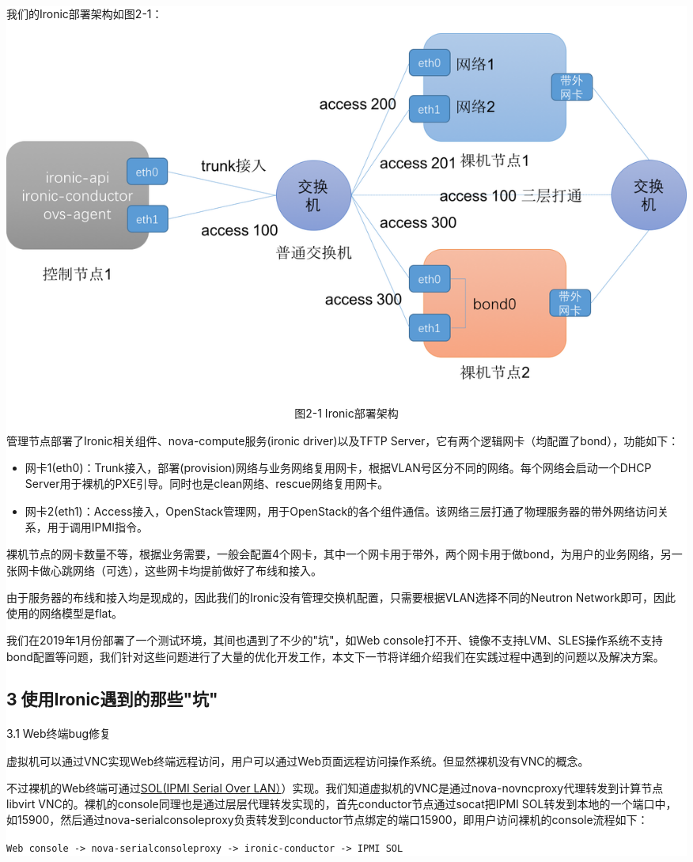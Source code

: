 我们的Ironic部署架构如图2-1：

![图2-1 ironic部署架构](/img/posts/基于Ironic的x86裸机管理实践与优化/arch.png)

<center>图2-1 Ironic部署架构</center>

管理节点部署了Ironic相关组件、nova-compute服务(ironic driver)以及TFTP Server，它有两个逻辑网卡（均配置了bond），功能如下：

* 网卡1(eth0)：Trunk接入，部署(provision)网络与业务网络复用网卡，根据VLAN号区分不同的网络。每个网络会启动一个DHCP Server用于裸机的PXE引导。同时也是clean网络、rescue网络复用网卡。

* 网卡2(eth1)：Access接入，OpenStack管理网，用于OpenStack的各个组件通信。该网络三层打通了物理服务器的带外网络访问关系，用于调用IPMI指令。

裸机节点的网卡数量不等，根据业务需要，一般会配置4个网卡，其中一个网卡用于带外，两个网卡用于做bond，为用户的业务网络，另一张网卡做心跳网络（可选），这些网卡均提前做好了布线和接入。

由于服务器的布线和接入均是现成的，因此我们的Ironic没有管理交换机配置，只需要根据VLAN选择不同的Neutron Network即可，因此使用的网络模型是flat。

我们在2019年1月份部署了一个测试环境，其间也遇到了不少的"坑"，如Web console打不开、镜像不支持LVM、SLES操作系统不支持bond配置等问题，我们针对这些问题进行了大量的优化开发工作，本文下一节将详细介绍我们在实践过程中遇到的问题以及解决方案。

## 3 使用Ironic遇到的那些"坑"

3.1 Web终端bug修复

虚拟机可以通过VNC实现Web终端远程访问，用户可以通过Web页面远程访问操作系统。但显然裸机没有VNC的概念。

不过裸机的Web终端可通过[SOL(IPMI Serial Over LAN）](http://thenetworksherpa.com/using-ipmi-serial-lan-consoles/)）实现。我们知道虚拟机的VNC是通过nova-novncproxy代理转发到计算节点libvirt VNC的。裸机的console同理也是通过层层代理转发实现的，首先conductor节点通过socat把IPMI SOL转发到本地的一个端口中，如15900，然后通过nova-serialconsoleproxy负责转发到conductor节点绑定的端口15900，即用户访问裸机的console流程如下：

```
Web console -> nova-serialconsoleproxy -> ironic-conductor -> IPMI SOL
```
